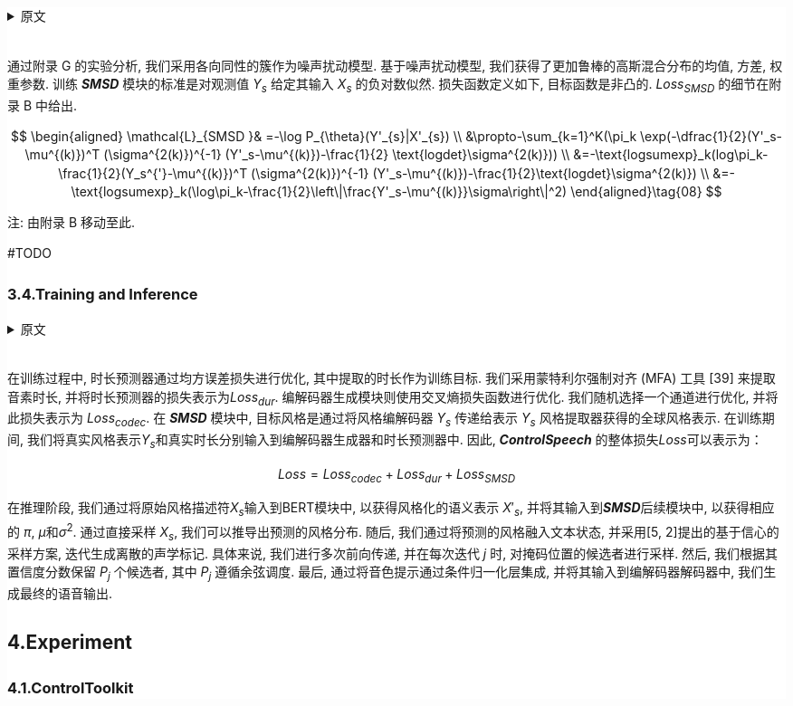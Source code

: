 <details><summary>原文</summary></details>
<br>

通过附录 G 的实验分析, 我们采用各向同性的簇作为噪声扰动模型.
基于噪声扰动模型, 我们获得了更加鲁棒的高斯混合分布的均值, 方差, 权重参数.
训练 ***SMSD*** 模块的标准是对观测值 $Y_s$ 给定其输入 $X_s$ 的负对数似然.
损失函数定义如下, 目标函数是非凸的.
$Loss_{SMSD}$ 的细节在附录 B 中给出.

$$
\begin{aligned}
  \mathcal{L}_{SMSD
  }& =-\log P_{\theta}(Y'_{s}|X'_{s})  \\
  &\propto-\sum_{k=1}^K(\pi_k \exp(-\dfrac{1}{2}(Y'_s-\mu^{(k)})^T (\sigma^{2(k)})^{-1} (Y'_s-\mu^{(k)})-\frac{1}{2} \text{logdet}\sigma^{2(k)})) \\
  &=-\text{logsumexp}_k(log\pi_k-\frac{1}{2}(Y_s^{'}-\mu^{(k)})^T  (\sigma^{2(k)})^{-1} (Y'_s-\mu^{(k)})-\frac{1}{2}\text{logdet}\sigma^{2(k)}) \\
  &=-\text{logsumexp}_k(\log\pi_k-\frac{1}{2}\left\|\frac{Y'_s-\mu^{(k)}}\sigma\right\|^2)
\end{aligned}\tag{08}
$$

注: 由附录 B 移动至此.

#TODO

### 3.4.Training and Inference

<details><summary>原文</summary></details>
<br>

在训练过程中, 时长预测器通过均方误差损失进行优化, 其中提取的时长作为训练目标. 
我们采用蒙特利尔强制对齐 (MFA) 工具 [39] 来提取音素时长, 并将时长预测器的损失表示为$Loss_{dur}$. 
编解码器生成模块则使用交叉熵损失函数进行优化. 
我们随机选择一个通道进行优化, 并将此损失表示为 $Loss_{codec}$. 
在 ***SMSD*** 模块中, 目标风格是通过将风格编解码器 $Y_{s}$ 传递给表示 $Y_{s}$ 风格提取器获得的全球风格表示. 
在训练期间, 我们将真实风格表示$Y_s$和真实时长分别输入到编解码器生成器和时长预测器中. 
因此, ***ControlSpeech*** 的整体损失$Loss$可以表示为：

$$
  Loss = Loss_{codec} + Loss_{dur} + Loss_{SMSD}\tag{09}
$$

在推理阶段, 我们通过将原始风格描述符$X_s$输入到BERT模块中, 以获得风格化的语义表示 $X'_s$, 并将其输入到***SMSD***后续模块中, 以获得相应的 $\pi$, $\mu$和$\sigma^2$. 
通过直接采样 $X_s$, 我们可以推导出预测的风格分布. 
随后, 我们通过将预测的风格融入文本状态, 并采用[5, 2]提出的基于信心的采样方案, 迭代生成离散的声学标记. 
具体来说, 我们进行多次前向传递, 并在每次迭代 $j$ 时, 对掩码位置的候选者进行采样. 
然后, 我们根据其置信度分数保留 $P_j$ 个候选者, 其中 $P_j$ 遵循余弦调度. 
最后, 通过将音色提示通过条件归一化层集成, 并将其输入到编解码器解码器中, 我们生成最终的语音输出. 

## 4.Experiment

### 4.1.ControlToolkit
